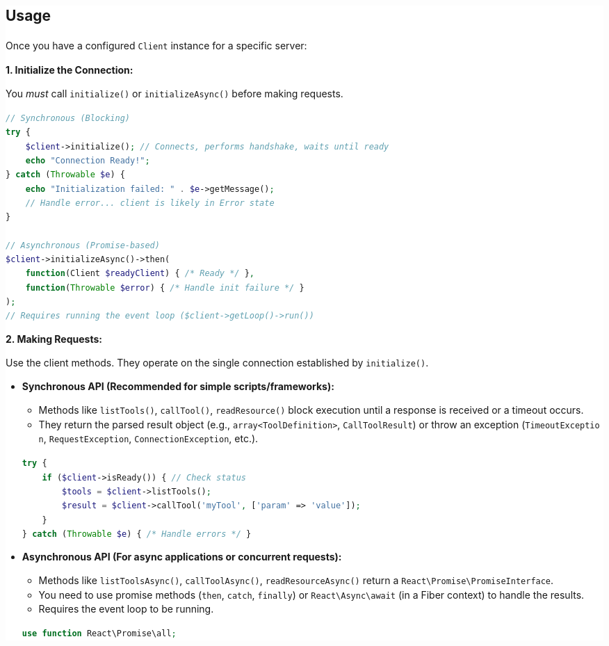 ## Usage

Once you have a configured `Client` instance for a specific server:

**1. Initialize the Connection:**

You *must* call `initialize()` or `initializeAsync()` before making requests.

```php
// Synchronous (Blocking)
try {
    $client->initialize(); // Connects, performs handshake, waits until ready
    echo "Connection Ready!";
} catch (Throwable $e) {
    echo "Initialization failed: " . $e->getMessage();
    // Handle error... client is likely in Error state
}

// Asynchronous (Promise-based)
$client->initializeAsync()->then(
    function(Client $readyClient) { /* Ready */ },
    function(Throwable $error) { /* Handle init failure */ }
);
// Requires running the event loop ($client->getLoop()->run())
```

**2. Making Requests:**

Use the client methods. They operate on the single connection established by `initialize()`.

*   **Synchronous API (Recommended for simple scripts/frameworks):**
    *   Methods like `listTools()`, `callTool()`, `readResource()` block execution until a response is received or a timeout occurs.
    *   They return the parsed result object (e.g., `array<ToolDefinition>`, `CallToolResult`) or throw an exception (`TimeoutException`, `RequestException`, `ConnectionException`, etc.).

    ```php
    try {
        if ($client->isReady()) { // Check status
            $tools = $client->listTools();
            $result = $client->callTool('myTool', ['param' => 'value']);
        }
    } catch (Throwable $e) { /* Handle errors */ }
    ```

*   **Asynchronous API (For async applications or concurrent requests):**
    *   Methods like `listToolsAsync()`, `callToolAsync()`, `readResourceAsync()` return a `React\Promise\PromiseInterface`.
    *   You need to use promise methods (`then`, `catch`, `finally`) or `React\Async\await` (in a Fiber context) to handle the results.
    *   Requires the event loop to be running.

    ```php
    use function React\Promise\all;
